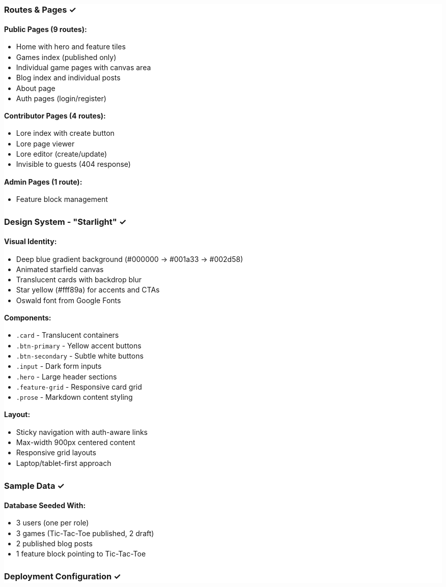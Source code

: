 ### Routes & Pages ✓

**Public Pages (9 routes):**
- Home with hero and feature tiles
- Games index (published only)
- Individual game pages with canvas area
- Blog index and individual posts
- About page
- Auth pages (login/register)

**Contributor Pages (4 routes):**
- Lore index with create button
- Lore page viewer
- Lore editor (create/update)
- Invisible to guests (404 response)

**Admin Pages (1 route):**
- Feature block management

### Design System - "Starlight" ✓

**Visual Identity:**
- Deep blue gradient background (#000000 → #001a33 → #002d58)
- Animated starfield canvas
- Translucent cards with backdrop blur
- Star yellow (#fff89a) for accents and CTAs
- Oswald font from Google Fonts

**Components:**
- `.card` - Translucent containers
- `.btn-primary` - Yellow accent buttons
- `.btn-secondary` - Subtle white buttons
- `.input` - Dark form inputs
- `.hero` - Large header sections
- `.feature-grid` - Responsive card grid
- `.prose` - Markdown content styling

**Layout:**
- Sticky navigation with auth-aware links
- Max-width 900px centered content
- Responsive grid layouts
- Laptop/tablet-first approach

### Sample Data ✓

**Database Seeded With:**
- 3 users (one per role)
- 3 games (Tic-Tac-Toe published, 2 draft)
- 2 published blog posts
- 1 feature block pointing to Tic-Tac-Toe

### Deployment Configuration ✓
